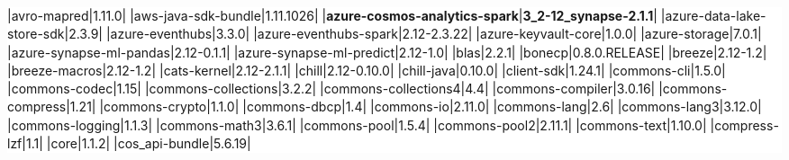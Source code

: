 |avro-mapred|1.11.0|
|aws-java-sdk-bundle|1.11.1026|
|**azure-cosmos-analytics-spark**|**3_2-12_synapse-2.1.1**|
|azure-data-lake-store-sdk|2.3.9|
|azure-eventhubs|3.3.0|
|azure-eventhubs-spark|2.12-2.3.22|
|azure-keyvault-core|1.0.0|
|azure-storage|7.0.1|
|azure-synapse-ml-pandas|2.12-0.1.1|
|azure-synapse-ml-predict|2.12-1.0|
|blas|2.2.1|
|bonecp|0.8.0.RELEASE|
|breeze|2.12-1.2|
|breeze-macros|2.12-1.2|
|cats-kernel|2.12-2.1.1|
|chill|2.12-0.10.0|
|chill-java|0.10.0|
|client-sdk|1.24.1|
|commons-cli|1.5.0|
|commons-codec|1.15|
|commons-collections|3.2.2|
|commons-collections4|4.4|
|commons-compiler|3.0.16|
|commons-compress|1.21|
|commons-crypto|1.1.0|
|commons-dbcp|1.4|
|commons-io|2.11.0|
|commons-lang|2.6|
|commons-lang3|3.12.0|
|commons-logging|1.1.3|
|commons-math3|3.6.1|
|commons-pool|1.5.4|
|commons-pool2|2.11.1|
|commons-text|1.10.0|
|compress-lzf|1.1|
|core|1.1.2|
|cos_api-bundle|5.6.19|